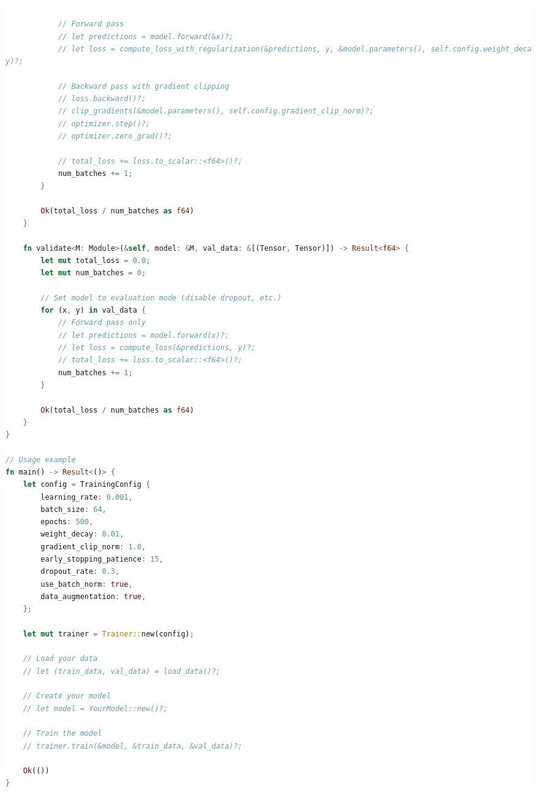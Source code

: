 ```rust
            
            // Forward pass
            // let predictions = model.forward(&x)?;
            // let loss = compute_loss_with_regularization(&predictions, y, &model.parameters(), self.config.weight_decay)?;
            
            // Backward pass with gradient clipping
            // loss.backward()?;
            // clip_gradients(&model.parameters(), self.config.gradient_clip_norm)?;
            // optimizer.step()?;
            // optimizer.zero_grad()?;
            
            // total_loss += loss.to_scalar::<f64>()?;
            num_batches += 1;
        }
        
        Ok(total_loss / num_batches as f64)
    }
    
    fn validate<M: Module>(&self, model: &M, val_data: &[(Tensor, Tensor)]) -> Result<f64> {
        let mut total_loss = 0.0;
        let mut num_batches = 0;
        
        // Set model to evaluation mode (disable dropout, etc.)
        for (x, y) in val_data {
            // Forward pass only
            // let predictions = model.forward(x)?;
            // let loss = compute_loss(&predictions, y)?;
            // total_loss += loss.to_scalar::<f64>()?;
            num_batches += 1;
        }
        
        Ok(total_loss / num_batches as f64)
    }
}

// Usage example
fn main() -> Result<()> {
    let config = TrainingConfig {
        learning_rate: 0.001,
        batch_size: 64,
        epochs: 500,
        weight_decay: 0.01,
        gradient_clip_norm: 1.0,
        early_stopping_patience: 15,
        dropout_rate: 0.3,
        use_batch_norm: true,
        data_augmentation: true,
    };
    
    let mut trainer = Trainer::new(config);
    
    // Load your data
    // let (train_data, val_data) = load_data()?;
    
    // Create your model
    // let model = YourModel::new()?;
    
    // Train the model
    // trainer.train(&model, &train_data, &val_data)?;
    
    Ok(())
}
```